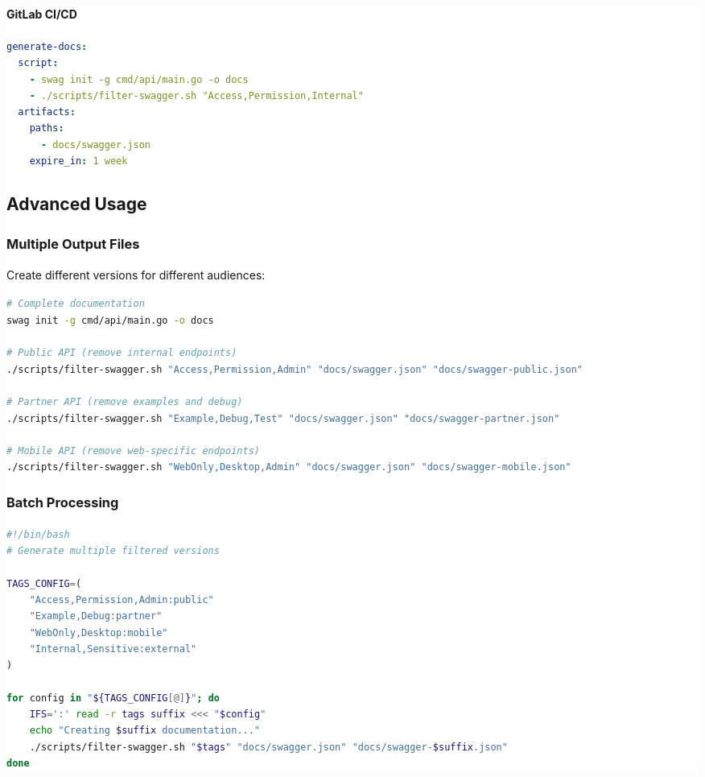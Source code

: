 #### GitLab CI/CD
```yaml
generate-docs:
  script:
    - swag init -g cmd/api/main.go -o docs
    - ./scripts/filter-swagger.sh "Access,Permission,Internal"
  artifacts:
    paths:
      - docs/swagger.json
    expire_in: 1 week
```

## Advanced Usage

### Multiple Output Files

Create different versions for different audiences:

```bash
# Complete documentation
swag init -g cmd/api/main.go -o docs

# Public API (remove internal endpoints)
./scripts/filter-swagger.sh "Access,Permission,Admin" "docs/swagger.json" "docs/swagger-public.json"

# Partner API (remove examples and debug)
./scripts/filter-swagger.sh "Example,Debug,Test" "docs/swagger.json" "docs/swagger-partner.json"

# Mobile API (remove web-specific endpoints)
./scripts/filter-swagger.sh "WebOnly,Desktop,Admin" "docs/swagger.json" "docs/swagger-mobile.json"
```

### Batch Processing

```bash
#!/bin/bash
# Generate multiple filtered versions

TAGS_CONFIG=(
    "Access,Permission,Admin:public"
    "Example,Debug:partner"
    "WebOnly,Desktop:mobile"
    "Internal,Sensitive:external"
)

for config in "${TAGS_CONFIG[@]}"; do
    IFS=':' read -r tags suffix <<< "$config"
    echo "Creating $suffix documentation..."
    ./scripts/filter-swagger.sh "$tags" "docs/swagger.json" "docs/swagger-$suffix.json"
done
```
